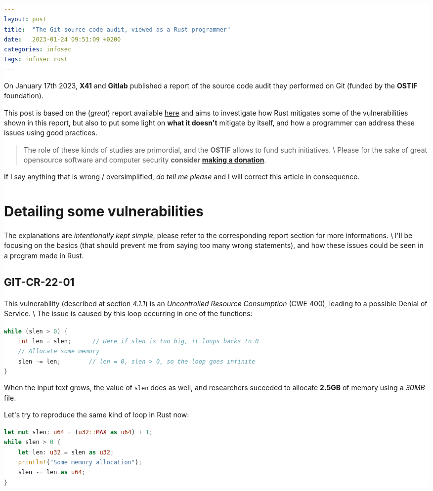 ```yaml
---
layout: post
title:  "The Git source code audit, viewed as a Rust programmer"
date:   2023-01-24 09:51:09 +0200
categories: infosec
tags: infosec rust
---
```


On January 17th 2023, **X41** and **Gitlab** published a report of the source
code audit they performed on Git (funded by the **OSTIF** foundation).

This post is based on the (*great*) report available [here][report_url] and aims
to investigate how Rust mitigates some of the vulnerabilities shown in this report,
but also to put some light on **what it doesn't** mitigate by itself, and how a programmer
can address these issues using good practices.

> The role of these kinds of studies are primordial, and the **OSTIF** allows to
> fund such initiatives. \\
> Please for the sake of great opensource software and computer security
> **consider [making a donation][ostif_donation]**.

If I say anything that is wrong / oversimplified, *do tell me please* and I will correct
this article in consequence.

# Detailing some vulnerabilities

The explanations are *intentionally kept simple*, please refer to the corresponding
report section for more informations. \\
I'll be focusing on the basics (that should prevent me from saying too many
wrong statements), and how these issues could be seen in a program made in Rust.

## GIT-CR-22-01

This vulnerability (described at section *4.1.1*) is an *Uncontrolled Resource
Consumption* ([CWE 400][cwe_400]), leading to a possible Denial of Service. \\
The issue is caused by this loop occurring in one of the functions:

``` c
while (slen > 0) {
    int len = slen;      // Here if slen is too big, it loops backs to 0
    // Allocate some memory
    slen -= len;        // len = 0, slen > 0, so the loop goes infinite
}
```

When the input text grows, the value of `slen` does as well, and researchers
suceeded to allocate **2.5GB** of memory using a *30MB* file.

Let's try to reproduce the same kind of loop in Rust now:

``` rust
let mut slen: u64 = (u32::MAX as u64) + 1;
while slen > 0 {
    let len: u32 = slen as u32;
    println!("Some memory allocation");
    slen -= len as u64;
}
```


[cwe_400]: https://cwe.mitre.org/data/definitions/400.html
[cwe_125]: https://cwe.mitre.org/data/definitions/125.html
[cwe_680]: https://cwe.mitre.org/data/definitions/680.html
[cwe_1333]: https://cwe.mitre.org/data/definitions/1333.html
[cwe_1088]: https://cwe.mitre.org/data/definitions/1088.html
[cwe_122]: https://cwe.mitre.org/data/definitions/122.html
[report_url]: https://www.x41-dsec.de/static/reports/X41-OSTIF-Gitlab-Git-Security-Audit-20230117-public.pdf
[ostif_donation]: https://ostif.org/donate-to-ostif/
[x41_report_summary]: https://x41-dsec.de/security/research/news/2023/01/17/git-security-audit-ostif/
[quake3_inv_sqrt]: https://en.wikipedia.org/wiki/Fast_inverse_square_root#Overview_of_the_code
[usize_type_doc]: https://doc.rust-lang.org/std/primitive.usize.html
[cargobook_compilation_profile]: https://doc.rust-lang.org/cargo/reference/profiles.html
[regex_crate_docs]: https://docs.rs/regex/latest/regex/
[regex_docs_untrused_inp]: https://docs.rs/regex/latest/regex/#untrusted-input
[owasp_redos]: https://owasp.org/www-community/attacks/Regular_expression_Denial_of_Service_-_ReDoS
[ctf101_heap_exploit]: https://ctf101.org/binary-exploitation/heap-exploitation/
[linus_lkml]: https://lkml.org/lkml/2022/9/19/1105
[wikipedia_defindepth]: https://en.wikipedia.org/wiki/Defense_in_depth_(computing)